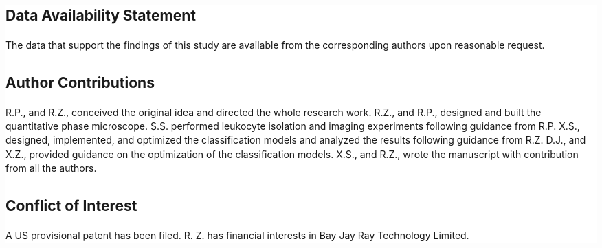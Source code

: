## Data Availability Statement

The data that support the findings of this study are available from the corresponding authors upon reasonable request.

## Author Contributions

R.P., and R.Z., conceived the original idea and directed the whole research work. R.Z., and R.P., designed and built the quantitative phase microscope. S.S. performed leukocyte isolation and imaging experiments following guidance from R.P. X.S., designed, implemented, and optimized the classification models and analyzed the results following guidance from R.Z. D.J., and X.Z., provided guidance on the optimization of the classification models. X.S., and R.Z., wrote the manuscript with contribution from all the authors.

## Conflict of Interest

A US provisional patent has been filed. R. Z. has financial interests in Bay Jay Ray Technology Limited.

